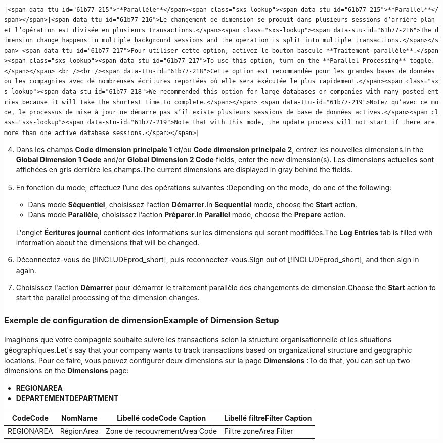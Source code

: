     |<span data-ttu-id="61b77-215">**Parallèle**</span><span class="sxs-lookup"><span data-stu-id="61b77-215">**Parallel**</span></span>|<span data-ttu-id="61b77-216">Le changement de dimension se produit dans plusieurs sessions d’arrière-plan et l’opération est divisée en plusieurs transactions.</span><span class="sxs-lookup"><span data-stu-id="61b77-216">The dimension change happens in multiple background sessions and the operation is split into multiple transactions.</span></span> <span data-ttu-id="61b77-217">Pour utiliser cette option, activez le bouton bascule **Traitement parallèle**.</span><span class="sxs-lookup"><span data-stu-id="61b77-217">To use this option, turn on the **Parallel Processing** toggle.</span></span> <br /><br /><span data-ttu-id="61b77-218">Cette option est recommandée pour les grandes bases de données ou les compagnies avec de nombreuses écritures reportées où elle sera exécutée le plus rapidement.</span><span class="sxs-lookup"><span data-stu-id="61b77-218">We recommended this option for large databases or companies with many posted entries because it will take the shortest time to complete.</span></span> <span data-ttu-id="61b77-219">Notez qu’avec ce mode, le processus de mise à jour ne démarre pas s’il existe plusieurs sessions de base de données actives.</span><span class="sxs-lookup"><span data-stu-id="61b77-219">Note that with this mode, the update process will not start if there are more than one active database sessions.</span></span>|  

4. <span data-ttu-id="61b77-220">Dans les champs **Code dimension principale 1** et/ou **Code dimension principale 2**, entrez les nouvelles dimensions.</span><span class="sxs-lookup"><span data-stu-id="61b77-220">In the **Global Dimension 1 Code** and/or **Global Dimension 2 Code** fields, enter the new dimension(s).</span></span> <span data-ttu-id="61b77-221">Les dimensions actuelles sont affichées en gris derrière les champs.</span><span class="sxs-lookup"><span data-stu-id="61b77-221">The current dimensions are displayed in gray behind the fields.</span></span>
5. <span data-ttu-id="61b77-222">En fonction du mode, effectuez l’une des opérations suivantes :</span><span class="sxs-lookup"><span data-stu-id="61b77-222">Depending on the mode, do one of the following:</span></span>
    * <span data-ttu-id="61b77-223">Dans mode **Séquentiel**, choisissez l’action **Démarrer**.</span><span class="sxs-lookup"><span data-stu-id="61b77-223">In **Sequential** mode, choose the **Start** action.</span></span>
    * <span data-ttu-id="61b77-224">Dans mode **Parallèle**, choisissez l’action **Préparer**.</span><span class="sxs-lookup"><span data-stu-id="61b77-224">In **Parallel** mode, choose the **Prepare** action.</span></span>

    <span data-ttu-id="61b77-225">L'onglet **Écritures journal** contient des informations sur les dimensions qui seront modifiées.</span><span class="sxs-lookup"><span data-stu-id="61b77-225">The **Log Entries** tab is filled with information about the dimensions that will be changed.</span></span>
7. <span data-ttu-id="61b77-226">Déconnectez-vous de [!INCLUDE[prod_short](includes/prod_short.md)], puis reconnectez-vous.</span><span class="sxs-lookup"><span data-stu-id="61b77-226">Sign out of [!INCLUDE[prod_short](includes/prod_short.md)], and then sign in again.</span></span>
8. <span data-ttu-id="61b77-227">Choisissez l'action **Démarrer** pour démarrer le traitement parallèle des changements de dimension.</span><span class="sxs-lookup"><span data-stu-id="61b77-227">Choose the **Start** action to start the parallel processing of the dimension changes.</span></span> 

### <a name="example-of-dimension-setup"></a><span data-ttu-id="61b77-228">Exemple de configuration de dimension</span><span class="sxs-lookup"><span data-stu-id="61b77-228">Example of Dimension Setup</span></span>
<span data-ttu-id="61b77-229">Imaginons que votre compagnie souhaite suivre les transactions selon la structure organisationnelle et les situations géographiques.</span><span class="sxs-lookup"><span data-stu-id="61b77-229">Let's say that your company wants to track transactions based on organizational structure and geographic locations.</span></span> <span data-ttu-id="61b77-230">Pour ce faire, vous pouvez configurer deux dimensions sur la page **Dimensions** :</span><span class="sxs-lookup"><span data-stu-id="61b77-230">To do that, you can set up two dimensions on the **Dimensions** page:</span></span>

* <span data-ttu-id="61b77-231">**REGION**</span><span class="sxs-lookup"><span data-stu-id="61b77-231">**AREA**</span></span>  
* <span data-ttu-id="61b77-232">**DEPARTEMENT**</span><span class="sxs-lookup"><span data-stu-id="61b77-232">**DEPARTMENT**</span></span>  

| <span data-ttu-id="61b77-233">Code</span><span class="sxs-lookup"><span data-stu-id="61b77-233">Code</span></span> | <span data-ttu-id="61b77-234">Nom</span><span class="sxs-lookup"><span data-stu-id="61b77-234">Name</span></span> | <span data-ttu-id="61b77-235">Libellé code</span><span class="sxs-lookup"><span data-stu-id="61b77-235">Code Caption</span></span> | <span data-ttu-id="61b77-236">Libellé filtre</span><span class="sxs-lookup"><span data-stu-id="61b77-236">Filter Caption</span></span> |
| --- | --- | --- | --- |
| <span data-ttu-id="61b77-237">REGION</span><span class="sxs-lookup"><span data-stu-id="61b77-237">AREA</span></span> |<span data-ttu-id="61b77-238">Région</span><span class="sxs-lookup"><span data-stu-id="61b77-238">Area</span></span> |<span data-ttu-id="61b77-239">Zone de recouvrement</span><span class="sxs-lookup"><span data-stu-id="61b77-239">Area Code</span></span> |<span data-ttu-id="61b77-240">Filtre zone</span><span class="sxs-lookup"><span data-stu-id="61b77-240">Area Filter</span></span> |